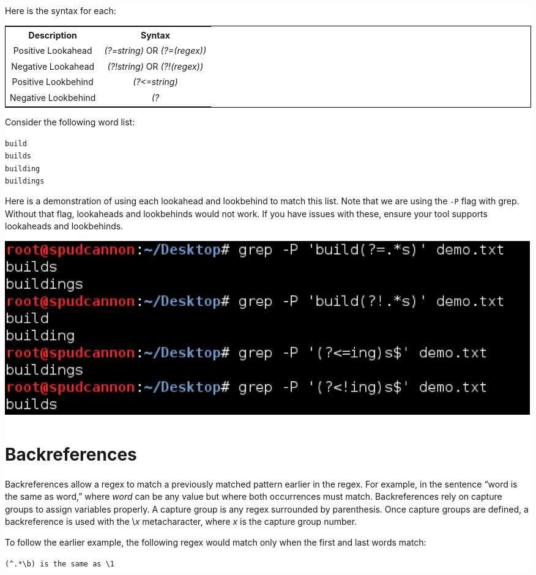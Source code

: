 Here is the syntax for each:

<table style="width:100%;border: 1px solid black;text-align:center;">
 <tr><th style="text-align:center;">Description</th><th style="text-align:center;">Syntax</th></tr>
 	<tr><td>Positive Lookahead</td><td><i>(?=string)</i> OR <i>(?=(regex))</i></td></tr>
 	<tr><td>Negative Lookahead</td><td><i>(?!string)</i> OR <i>(?!(regex))</i></td></tr>
 	<tr><td>Positive Lookbehind</td><td><i>(?<=string)</i></i></td></tr>
 	<tr><td>Negative Lookbehind</td><td><i>(?<!string)</i></td></tr>
</table>

Consider the following word list:

```
build
builds
building
buildings
```

Here is a demonstration of using each lookahead and lookbehind to match this list. Note that we are using the `-P` flag with grep. Without that flag, lookaheads and lookbehinds would not work. If you have issues with these, ensure your tool supports lookaheads and lookbehinds.

![Example](/assets/parsing_post_2/lookarounds.png)

# Backreferences

Backreferences allow a regex to match a previously matched pattern earlier in the regex. For example, in the sentence “word is the same as word,” where *word* can be any value but where both occurrences must match. Backreferences rely on capture groups to assign variables properly. A capture group is any regex surrounded by parenthesis. Once capture groups are defined, a backreference is used with the \\*x* metacharacter, where *x* is the capture group number.

To follow the earlier example, the following regex would match only when the first and last words match:

```
(^.*\b) is the same as \1
```
